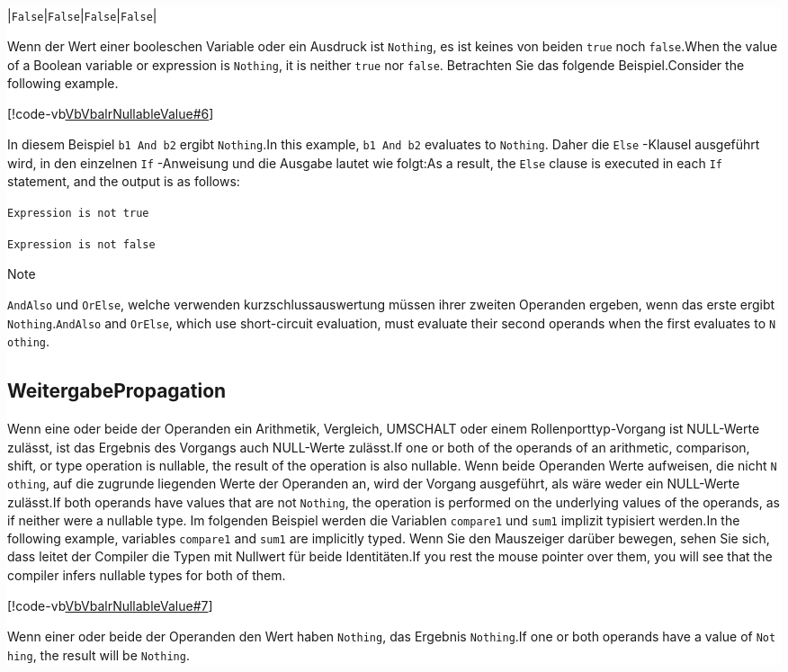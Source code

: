 |`False`|`False`|`False`|`False`|  
  
 <span data-ttu-id="46dc3-150">Wenn der Wert einer booleschen Variable oder ein Ausdruck ist `Nothing`, es ist keines von beiden `true` noch `false`.</span><span class="sxs-lookup"><span data-stu-id="46dc3-150">When the value of a Boolean variable or expression is `Nothing`, it is neither `true` nor `false`.</span></span> <span data-ttu-id="46dc3-151">Betrachten Sie das folgende Beispiel.</span><span class="sxs-lookup"><span data-stu-id="46dc3-151">Consider the following example.</span></span>  
  
 [!code-vb[VbVbalrNullableValue#6](../../../../../samples/snippets/visualbasic/VS_Snippets_VBCSharp/VbVbalrNullableValue/VB/Class1.vb#6)]  
  
 <span data-ttu-id="46dc3-152">In diesem Beispiel `b1 And b2` ergibt `Nothing`.</span><span class="sxs-lookup"><span data-stu-id="46dc3-152">In this example, `b1 And b2` evaluates to `Nothing`.</span></span> <span data-ttu-id="46dc3-153">Daher die `Else` -Klausel ausgeführt wird, in den einzelnen `If` -Anweisung und die Ausgabe lautet wie folgt:</span><span class="sxs-lookup"><span data-stu-id="46dc3-153">As a result, the `Else` clause is executed in each `If` statement, and the output is as follows:</span></span>  
  
 `Expression is not true`  
  
 `Expression is not false`  
  
> [!NOTE]
>  <span data-ttu-id="46dc3-154">`AndAlso` und `OrElse`, welche verwenden kurzschlussauswertung müssen ihrer zweiten Operanden ergeben, wenn das erste ergibt `Nothing`.</span><span class="sxs-lookup"><span data-stu-id="46dc3-154">`AndAlso` and `OrElse`, which use short-circuit evaluation, must evaluate their second operands when the first evaluates to `Nothing`.</span></span>  
  
## <a name="propagation"></a><span data-ttu-id="46dc3-155">Weitergabe</span><span class="sxs-lookup"><span data-stu-id="46dc3-155">Propagation</span></span>  
 <span data-ttu-id="46dc3-156">Wenn eine oder beide der Operanden ein Arithmetik, Vergleich, UMSCHALT oder einem Rollenporttyp-Vorgang ist NULL-Werte zulässt, ist das Ergebnis des Vorgangs auch NULL-Werte zulässt.</span><span class="sxs-lookup"><span data-stu-id="46dc3-156">If one or both of the operands of an arithmetic, comparison, shift, or type operation is nullable, the result of the operation is also nullable.</span></span> <span data-ttu-id="46dc3-157">Wenn beide Operanden Werte aufweisen, die nicht `Nothing`, auf die zugrunde liegenden Werte der Operanden an, wird der Vorgang ausgeführt, als wäre weder ein NULL-Werte zulässt.</span><span class="sxs-lookup"><span data-stu-id="46dc3-157">If both operands have values that are not `Nothing`, the operation is performed on the underlying values of the operands, as if neither were a nullable type.</span></span> <span data-ttu-id="46dc3-158">Im folgenden Beispiel werden die Variablen `compare1` und `sum1` implizit typisiert werden.</span><span class="sxs-lookup"><span data-stu-id="46dc3-158">In the following example, variables `compare1` and `sum1` are implicitly typed.</span></span> <span data-ttu-id="46dc3-159">Wenn Sie den Mauszeiger darüber bewegen, sehen Sie sich, dass leitet der Compiler die Typen mit Nullwert für beide Identitäten.</span><span class="sxs-lookup"><span data-stu-id="46dc3-159">If you rest the mouse pointer over them, you will see that the compiler infers nullable types for both of them.</span></span>  
  
 [!code-vb[VbVbalrNullableValue#7](../../../../../samples/snippets/visualbasic/VS_Snippets_VBCSharp/VbVbalrNullableValue/VB/Class1.vb#7)]  
  
 <span data-ttu-id="46dc3-160">Wenn einer oder beide der Operanden den Wert haben `Nothing`, das Ergebnis `Nothing`.</span><span class="sxs-lookup"><span data-stu-id="46dc3-160">If one or both operands have a value of `Nothing`, the result will be `Nothing`.</span></span>  
  